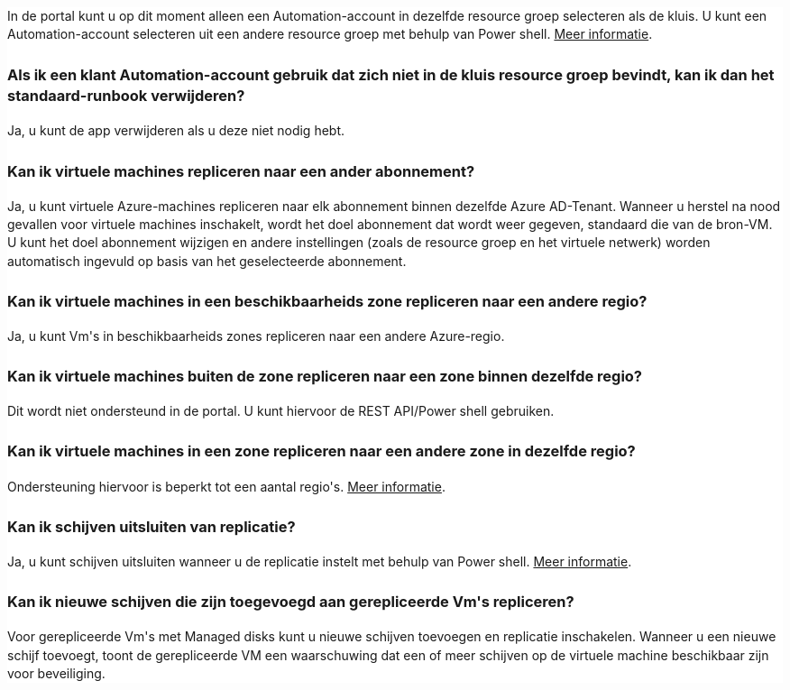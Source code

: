 In de portal kunt u op dit moment alleen een Automation-account in dezelfde resource groep selecteren als de kluis. U kunt een Automation-account selecteren uit een andere resource groep met behulp van Power shell. [Meer informatie](azure-to-azure-autoupdate.md#enable-automatic-updates).

### <a name="if-i-use-a-customer-automation-account-thats-not-in-the-vault-resource-group-can-i-delete-the-default-runbook"></a>Als ik een klant Automation-account gebruik dat zich niet in de kluis resource groep bevindt, kan ik dan het standaard-runbook verwijderen?

Ja, u kunt de app verwijderen als u deze niet nodig hebt. 

### <a name="can-i-replicate-vms-to-another-subscription"></a>Kan ik virtuele machines repliceren naar een ander abonnement?

Ja, u kunt virtuele Azure-machines repliceren naar elk abonnement binnen dezelfde Azure AD-Tenant. Wanneer u herstel na nood gevallen voor virtuele machines inschakelt, wordt het doel abonnement dat wordt weer gegeven, standaard die van de bron-VM. U kunt het doel abonnement wijzigen en andere instellingen (zoals de resource groep en het virtuele netwerk) worden automatisch ingevuld op basis van het geselecteerde abonnement.

### <a name="can-i-replicate-vms-in-an-availability-zone-to-another-region"></a>Kan ik virtuele machines in een beschikbaarheids zone repliceren naar een andere regio?

Ja, u kunt Vm's in beschikbaarheids zones repliceren naar een andere Azure-regio. 

### <a name="can-i-replicate-non-zone-vms-to-a-zone-within-the-same-region"></a>Kan ik virtuele machines buiten de zone repliceren naar een zone binnen dezelfde regio? 

Dit wordt niet ondersteund in de portal. U kunt hiervoor de REST API/Power shell gebruiken.

### <a name="can-i-replicate-zoned-vms-to-a-different-zone-in-the-same-region"></a>Kan ik virtuele machines in een zone repliceren naar een andere zone in dezelfde regio?

Ondersteuning hiervoor is beperkt tot een aantal regio's. [Meer informatie](azure-to-azure-how-to-enable-zone-to-zone-disaster-recovery.md).

### <a name="can-i-exclude-disks-from-replication"></a>Kan ik schijven uitsluiten van replicatie?

Ja, u kunt schijven uitsluiten wanneer u de replicatie instelt met behulp van Power shell. [Meer informatie](azure-to-azure-exclude-disks.md).

### <a name="can-i-replicate-new-disks-added-to-replicated-vms"></a>Kan ik nieuwe schijven die zijn toegevoegd aan gerepliceerde Vm's repliceren?

Voor gerepliceerde Vm's met Managed disks kunt u nieuwe schijven toevoegen en replicatie inschakelen. Wanneer u een nieuwe schijf toevoegt, toont de gerepliceerde VM een waarschuwing dat een of meer schijven op de virtuele machine beschikbaar zijn voor beveiliging. 
